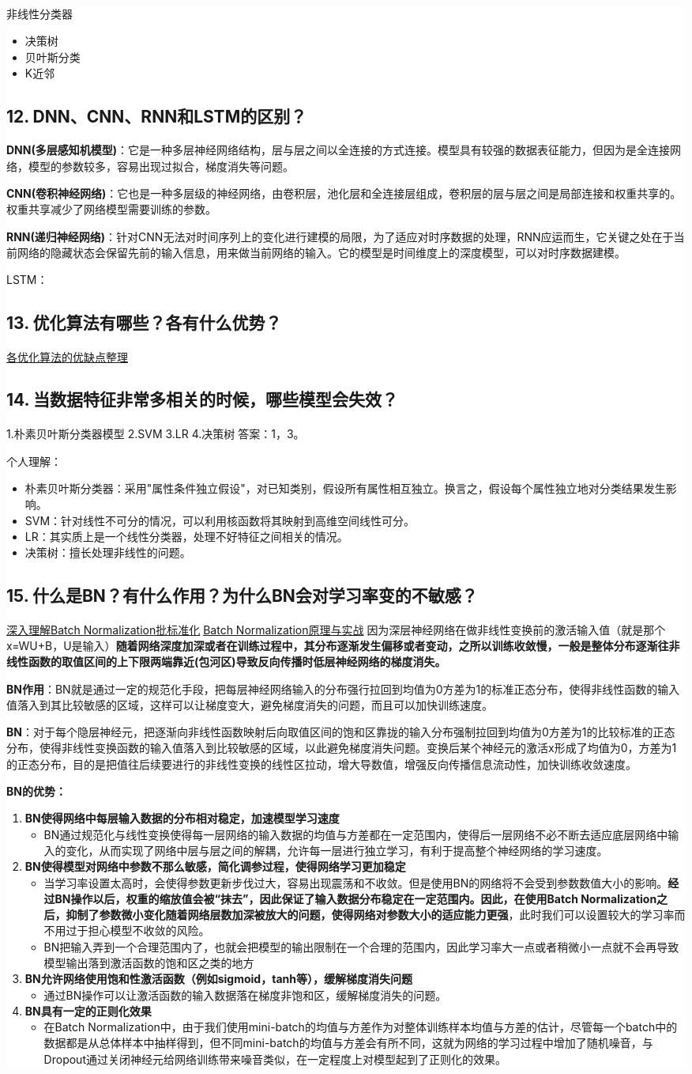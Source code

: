 非线性分类器

+ 决策树
+ 贝叶斯分类
+ K近邻

## 12. DNN、CNN、RNN和LSTM的区别？

**DNN(多层感知机模型)**：它是一种多层神经网络结构，层与层之间以全连接的方式连接。模型具有较强的数据表征能力，但因为是全连接网络，模型的参数较多，容易出现过拟合，梯度消失等问题。

**CNN(卷积神经网络)**：它也是一种多层级的神经网络，由卷积层，池化层和全连接层组成，卷积层的层与层之间是局部连接和权重共享的。权重共享减少了网络模型需要训练的参数。

**RNN(递归神经网络)**：针对CNN无法对时间序列上的变化进行建模的局限，为了适应对时序数据的处理，RNN应运而生，它关键之处在于当前网络的隐藏状态会保留先前的输入信息，用来做当前网络的输入。它的模型是时间维度上的深度模型，可以对时序数据建模。

LSTM：

## 13. 优化算法有哪些？各有什么优势？

[各优化算法的优缺点整理](https://blog.csdn.net/zhouhong0284/article/details/80232412)

## 14. 当数据特征非常多相关的时候，哪些模型会失效？

1.朴素贝叶斯分类器模型 2.SVM 3.LR 4.决策树  答案：1，3。

个人理解：

+ 朴素贝叶斯分类器：采用"属性条件独立假设"，对已知类别，假设所有属性相互独立。换言之，假设每个属性独立地对分类结果发生影响。
+ SVM：针对线性不可分的情况，可以利用核函数将其映射到高维空间线性可分。
+ LR：其实质上是一个线性分类器，处理不好特征之间相关的情况。
+ 决策树：擅长处理非线性的问题。

## 15. 什么是BN？有什么作用？为什么BN会对学习率变的不敏感？

[深入理解Batch Normalization批标准化](https://www.cnblogs.com/guoyaohua/p/8724433.html)
[Batch Normalization原理与实战](https://zhuanlan.zhihu.com/p/34879333)
因为深层神经网络在做非线性变换前的激活输入值（就是那个x=WU+B，U是输入）**随着网络深度加深或者在训练过程中，其分布逐渐发生偏移或者变动，之所以训练收敛慢，一般是整体分布逐渐往非线性函数的取值区间的上下限两端靠近(包河区)导致反向传播时低层神经网络的梯度消失。**

**BN作用**：BN就是通过一定的规范化手段，把每层神经网络输入的分布强行拉回到均值为0方差为1的标准正态分布，使得非线性函数的输入值落入到其比较敏感的区域，这样可以让梯度变大，避免梯度消失的问题，而且可以加快训练速度。

**BN**：对于每个隐层神经元，把逐渐向非线性函数映射后向取值区间的饱和区靠拢的输入分布强制拉回到均值为0方差为1的比较标准的正态分布，使得非线性变换函数的输入值落入到比较敏感的区域，以此避免梯度消失问题。变换后某个神经元的激活x形成了均值为0，方差为1的正态分布，目的是把值往后续要进行的非线性变换的线性区拉动，增大导数值，增强反向传播信息流动性，加快训练收敛速度。


**BN的优势：**

1. **BN使得网络中每层输入数据的分布相对稳定，加速模型学习速度**
   + BN通过规范化与线性变换使得每一层网络的输入数据的均值与方差都在一定范围内，使得后一层网络不必不断去适应底层网络中输入的变化，从而实现了网络中层与层之间的解耦，允许每一层进行独立学习，有利于提高整个神经网络的学习速度。
2. **BN使得模型对网络中参数不那么敏感，简化调参过程，使得网络学习更加稳定**
   + 当学习率设置太高时，会使得参数更新步伐过大，容易出现震荡和不收敛。但是使用BN的网络将不会受到参数数值大小的影响。**经过BN操作以后，权重的缩放值会被“抹去”，因此保证了输入数据分布稳定在一定范围内。因此，在使用Batch Normalization之后，抑制了参数微小变化随着网络层数加深被放大的问题，使得网络对参数大小的适应能力更强**，此时我们可以设置较大的学习率而不用过于担心模型不收敛的风险。
   + BN把输入弄到一个合理范围内了，也就会把模型的输出限制在一个合理的范围内，因此学习率大一点或者稍微小一点就不会再导致模型输出落到激活函数的饱和区之类的地方
3. **BN允许网络使用饱和性激活函数（例如sigmoid，tanh等），缓解梯度消失问题**
   + 通过BN操作可以让激活函数的输入数据落在梯度非饱和区，缓解梯度消失的问题。
4. **BN具有一定的正则化效果**
   + 在Batch Normalization中，由于我们使用mini-batch的均值与方差作为对整体训练样本均值与方差的估计，尽管每一个batch中的数据都是从总体样本中抽样得到，但不同mini-batch的均值与方差会有所不同，这就为网络的学习过程中增加了随机噪音，与Dropout通过关闭神经元给网络训练带来噪音类似，在一定程度上对模型起到了正则化的效果。
